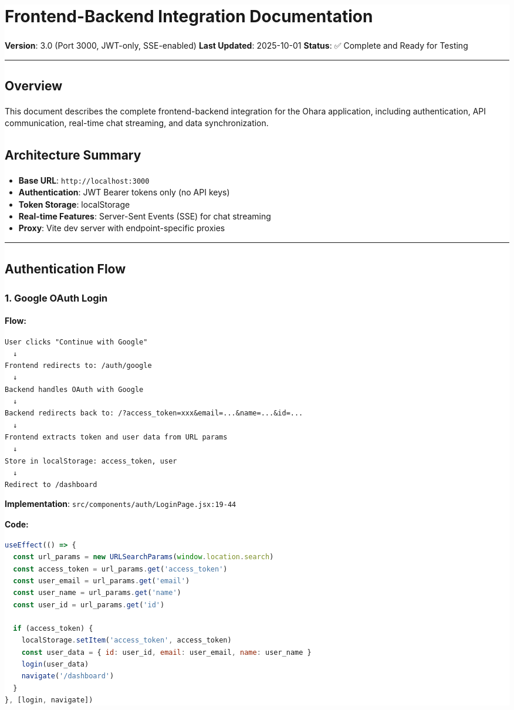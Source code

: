 # Frontend-Backend Integration Documentation

**Version**: 3.0 (Port 3000, JWT-only, SSE-enabled)
**Last Updated**: 2025-10-01
**Status**: ✅ Complete and Ready for Testing

---

## Overview

This document describes the complete frontend-backend integration for the Ohara application, including authentication, API communication, real-time chat streaming, and data synchronization.

## Architecture Summary

- **Base URL**: `http://localhost:3000`
- **Authentication**: JWT Bearer tokens only (no API keys)
- **Token Storage**: localStorage
- **Real-time Features**: Server-Sent Events (SSE) for chat streaming
- **Proxy**: Vite dev server with endpoint-specific proxies

---

## Authentication Flow

### 1. Google OAuth Login

**Flow:**
```
User clicks "Continue with Google"
  ↓
Frontend redirects to: /auth/google
  ↓
Backend handles OAuth with Google
  ↓
Backend redirects back to: /?access_token=xxx&email=...&name=...&id=...
  ↓
Frontend extracts token and user data from URL params
  ↓
Store in localStorage: access_token, user
  ↓
Redirect to /dashboard
```

**Implementation**: `src/components/auth/LoginPage.jsx:19-44`

**Code:**
```javascript
useEffect(() => {
  const url_params = new URLSearchParams(window.location.search)
  const access_token = url_params.get('access_token')
  const user_email = url_params.get('email')
  const user_name = url_params.get('name')
  const user_id = url_params.get('id')

  if (access_token) {
    localStorage.setItem('access_token', access_token)
    const user_data = { id: user_id, email: user_email, name: user_name }
    login(user_data)
    navigate('/dashboard')
  }
}, [login, navigate])
```
